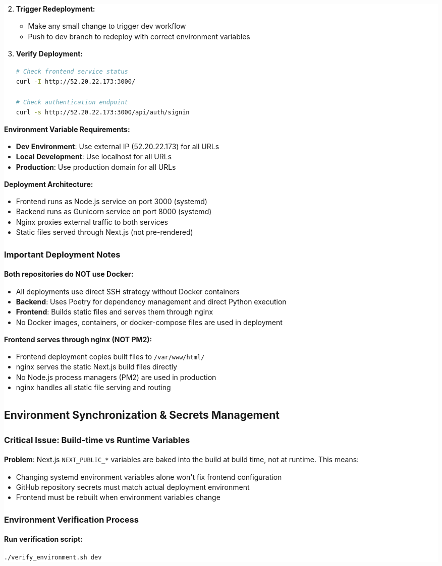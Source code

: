 2. **Trigger Redeployment:**
   - Make any small change to trigger dev workflow
   - Push to dev branch to redeploy with correct environment variables

3. **Verify Deployment:**
   ```bash
   # Check frontend service status
   curl -I http://52.20.22.173:3000/
   
   # Check authentication endpoint
   curl -s http://52.20.22.173:3000/api/auth/signin
   ```

**Environment Variable Requirements:**
- **Dev Environment**: Use external IP (52.20.22.173) for all URLs
- **Local Development**: Use localhost for all URLs
- **Production**: Use production domain for all URLs

**Deployment Architecture:**
- Frontend runs as Node.js service on port 3000 (systemd)
- Backend runs as Gunicorn service on port 8000 (systemd)
- Nginx proxies external traffic to both services
- Static files served through Next.js (not pre-rendered)

### Important Deployment Notes

**Both repositories do NOT use Docker:**
- All deployments use direct SSH strategy without Docker containers
- **Backend**: Uses Poetry for dependency management and direct Python execution
- **Frontend**: Builds static files and serves them through nginx
- No Docker images, containers, or docker-compose files are used in deployment

**Frontend serves through nginx (NOT PM2):**
- Frontend deployment copies built files to `/var/www/html/`
- nginx serves the static Next.js build files directly
- No Node.js process managers (PM2) are used in production
- nginx handles all static file serving and routing

## Environment Synchronization & Secrets Management

### Critical Issue: Build-time vs Runtime Variables

**Problem**: Next.js `NEXT_PUBLIC_*` variables are baked into the build at build time, not at runtime. This means:
- Changing systemd environment variables alone won't fix frontend configuration
- GitHub repository secrets must match actual deployment environment
- Frontend must be rebuilt when environment variables change

### Environment Verification Process

**Run verification script:**
```bash
./verify_environment.sh dev
```
